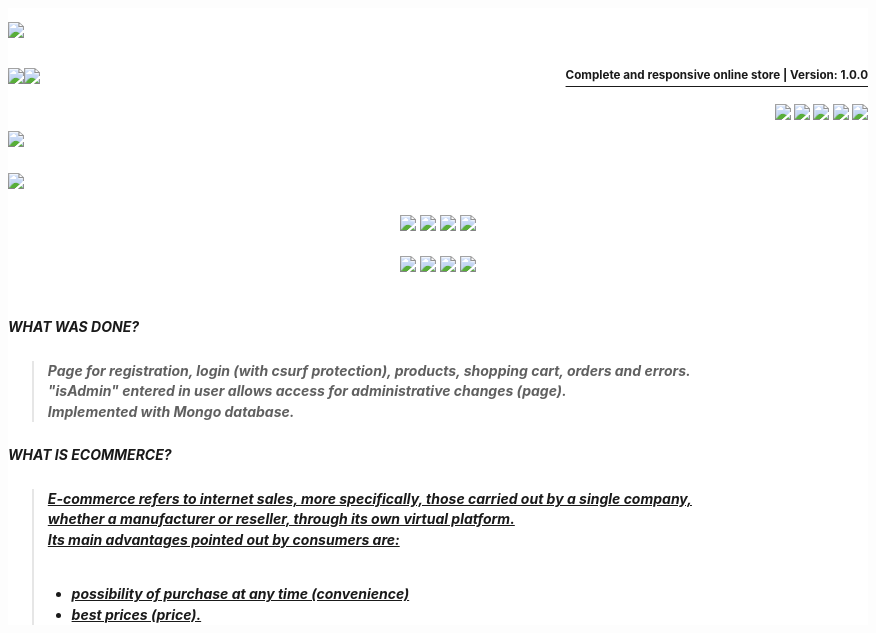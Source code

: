 
<h1 id="title"><img width="580px" src="https://user-images.githubusercontent.com/95272518/159177310-6cc11133-034a-47dd-886a-a9b9a4163fdb.svg"></h1>
<sub><img align="left" height="20px" src="https://hits.seeyoufarm.com/api/count/incr/badge.svg?url=https%3A%2F%2Fgithub.com%2Fmarkleysales%2FmarkbunnyOnlStore&count_bg=%23DAA520&title_bg=%238D5FD3&icon=coursera.svg&icon_color=%23FFFFFF&title=Visits&edge_flat=false">
<img align="left" height="20px" src="https://img.shields.io/github/last-commit/markleysales/markbunnyOnlStore?color=DAA520&label=Last%20commit&logo=Git&labelColor=8D5FD3&logoColor=FFFFFF"></sub>

<div id="technologies">
  <p align="right"><a href="https://github.com/markleysales/markbunnyOnlStore/blob/main/package.json">
    <sup><strong>Complete and responsive online store | Version: 1.0.0</a></sup></strong></p>
  <div align="right">
    <sup><img width="36px" src="https://user-images.githubusercontent.com/95272518/157799236-8a87a088-b828-4b23-8462-91fc5809fc5f.svg">
    <img width="36px" src="https://user-images.githubusercontent.com/95272518/157799244-3e8e4e9f-6f81-4a58-8bfb-412dcb83f445.svg">
    <img width="36px" src="https://user-images.githubusercontent.com/95272518/157799254-d0d9c3d1-06a6-4df5-82c9-df413e4cf134.svg">
    <img width="36px" src="https://user-images.githubusercontent.com/95272518/157799276-39a59a51-d703-4ed4-8230-33f60f9721ff.svg">
    <img width="36px" src="https://user-images.githubusercontent.com/95272518/157799294-a63b929f-dd6c-4c54-9448-8cd277d68f6b.svg"></sup>
  </div>
  <div id="repository-album">
    <img width="100%" src="https://user-images.githubusercontent.com/95272518/158730801-8032b113-9eeb-4e71-888a-d1c3eedf0fda.gif"><br><br>
    <img width="100%" src="https://user-images.githubusercontent.com/95272518/158730830-152a1d02-ade1-4a26-a131-5652bb7e008a.gif"><br><br>
    <div float="left" align="center"><img width="49.2%" src="https://user-images.githubusercontent.com/95272518/158731032-86df5a34-5065-4526-a14d-aaa4a81603a1.png">
    <img width="49.2%" src="https://user-images.githubusercontent.com/95272518/158731052-b2a0f5df-79f4-492d-8bbb-fd3f52e5b113.png">
    <img width="49.2%" src="https://user-images.githubusercontent.com/95272518/158731140-0a42c2a7-6da6-44b4-9de1-3635942d0631.png">
    <img width="49.2%" src="https://user-images.githubusercontent.com/95272518/158731155-cd1854e6-a48f-44c6-b4f9-8a8297b30714.png"><br><br>
    <img width="49.2%" src="https://user-images.githubusercontent.com/95272518/158731163-a2058af9-2cfd-46e8-80aa-c13dee22f7f9.png">
    <img width="49.2%" src="https://user-images.githubusercontent.com/95272518/158731175-3de22b51-87ba-426a-99a8-96de7341d709.png">
    <img width="49.2%" src="https://user-images.githubusercontent.com/95272518/158731197-b8045c74-4f18-45a3-979e-0a346ab31994.png">
    <img width="49.2%" src="https://user-images.githubusercontent.com/95272518/158731209-02d943c5-361a-433f-a7f1-097e8447a57e.png"></div>
  <div id="items-and-questions"><br>

<h5>WHAT WAS DONE?</h5>
    
><h5>Page for registration, login (with csurf protection), products, shopping cart, orders and errors.<br>
>"isAdmin" entered in user allows access for administrative changes (page).<br>
>Implemented with Mongo database.</h5>
        
<h5>WHAT IS ECOMMERCE?</h5>
  
><h5><a href="https://rockcontent.com/br/blog/e-commerce-guia/">E-commerce refers to internet sales, more specifically, those carried out by a single company,<br>
>whether a manufacturer or reseller, through its own virtual platform.<br>
>Its main advantages pointed out by consumers are:<br><br>
><ul>
><li>possibility of purchase at any time (convenience)</li>
><li>best prices (price).</li>
></ul></a></h5>
    